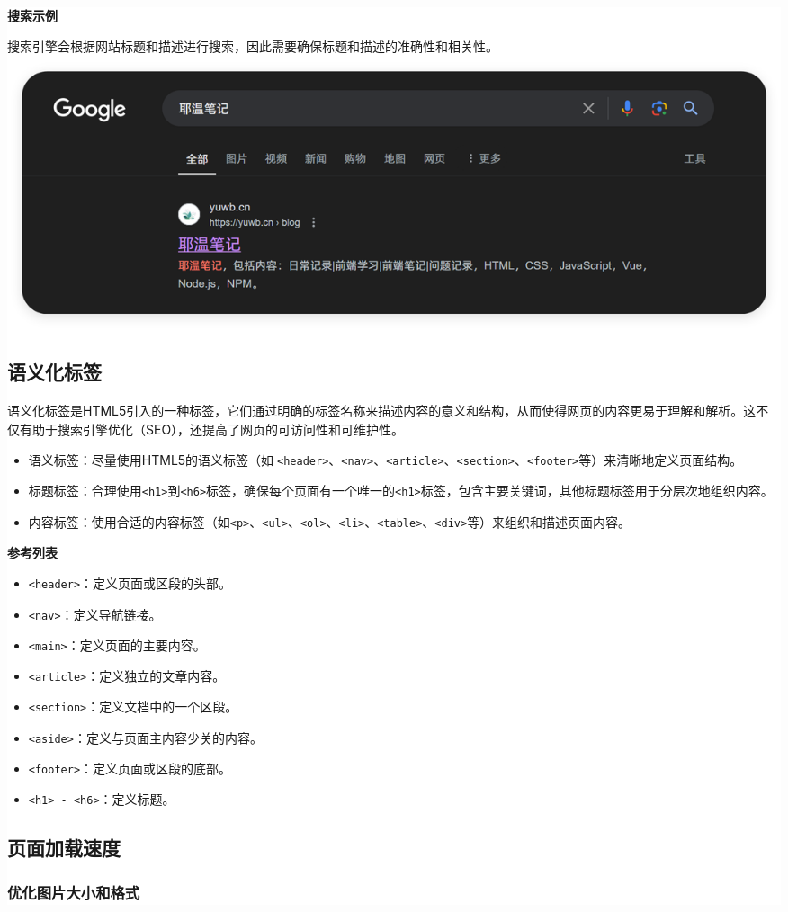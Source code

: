 

**搜索示例**

搜索引擎会根据网站标题和描述进行搜索，因此需要确保标题和描述的准确性和相关性。
![alt text](images/image-3.png)



## 语义化标签

语义化标签是HTML5引入的一种标签，它们通过明确的标签名称来描述内容的意义和结构，从而使得网页的内容更易于理解和解析。这不仅有助于搜索引擎优化（SEO），还提高了网页的可访问性和可维护性。

-   语义标签：尽量使用HTML5的语义标签（如 `<header>`、`<nav>`、`<article>`、`<section>`、`<footer>`等）来清晰地定义页面结构。

-   标题标签：合理使用`<h1>`到`<h6>`标签，确保每个页面有一个唯一的`<h1>`标签，包含主要关键词，其他标题标签用于分层次地组织内容。

-   内容标签：使用合适的内容标签（如`<p>`、`<ul>`、`<ol>`、`<li>`、`<table>`、`<div>`等）来组织和描述页面内容。

**参考列表**

- `<header>`：定义页面或区段的头部。

- `<nav>`：定义导航链接。

- `<main>`：定义页面的主要内容。

- `<article>`：定义独立的文章内容。

- `<section>`：定义文档中的一个区段。

- `<aside>`：定义与页面主内容少关的内容。

- `<footer>`：定义页面或区段的底部。

- `<h1> - <h6>`：定义标题。


## 页面加载速度


### 优化图片大小和格式
